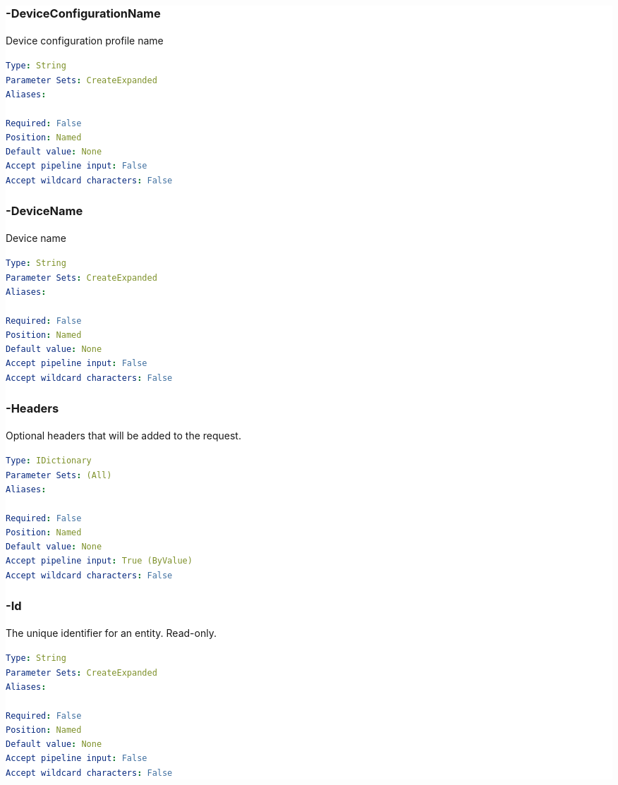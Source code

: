 ### -DeviceConfigurationName
Device configuration profile name

```yaml
Type: String
Parameter Sets: CreateExpanded
Aliases:

Required: False
Position: Named
Default value: None
Accept pipeline input: False
Accept wildcard characters: False
```

### -DeviceName
Device name

```yaml
Type: String
Parameter Sets: CreateExpanded
Aliases:

Required: False
Position: Named
Default value: None
Accept pipeline input: False
Accept wildcard characters: False
```

### -Headers
Optional headers that will be added to the request.

```yaml
Type: IDictionary
Parameter Sets: (All)
Aliases:

Required: False
Position: Named
Default value: None
Accept pipeline input: True (ByValue)
Accept wildcard characters: False
```

### -Id
The unique identifier for an entity.
Read-only.

```yaml
Type: String
Parameter Sets: CreateExpanded
Aliases:

Required: False
Position: Named
Default value: None
Accept pipeline input: False
Accept wildcard characters: False
```
